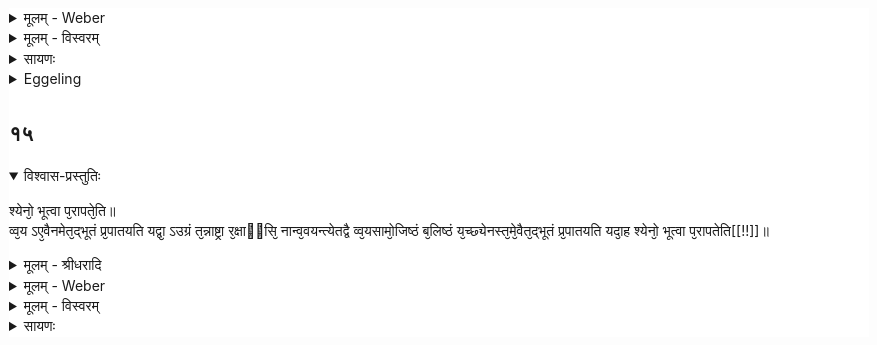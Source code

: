 <details><summary>मूलम् - Weber</summary></details>

<details><summary>मूलम् - विस्वरम्</summary></details>

<details><summary>सायणः</summary></details>

<details><summary>Eggeling</summary></details>


## १५


<details open><summary>विश्वास-प्रस्तुतिः</summary>

श्येनो᳘ भूत्वा प᳘रापते᳘ति॥  
व्व᳘य ऽए᳘वैनमेत᳘द्भूतं प्र᳘पातयति यद्वा᳘ ऽउग्रं त᳘न्नाष्ट्रा र᳘क्षाᳫंसि᳘ नान्व᳘वयन्त्येतद्वै व्व᳘यसामो᳘जिष्ठं ब᳘लिष्ठं य᳘च्छ्येनस्त᳘मे᳘वैत᳘द्भूतं प्र᳘पातयति यदा᳘ह श्येनो᳘ भूत्वा प᳘रापतेति[[!!]]॥
</details>

<details><summary>मूलम् - श्रीधरादि</summary></details>

<details><summary>मूलम् - Weber</summary></details>

<details><summary>मूलम् - विस्वरम्</summary></details>

<details><summary>सायणः</summary>

